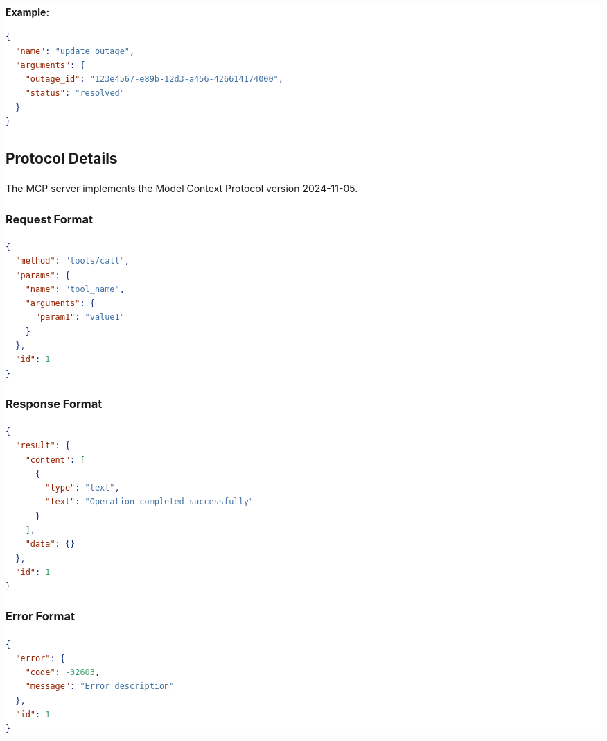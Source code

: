 **Example:**
```json
{
  "name": "update_outage",
  "arguments": {
    "outage_id": "123e4567-e89b-12d3-a456-426614174000",
    "status": "resolved"
  }
}
```

## Protocol Details

The MCP server implements the Model Context Protocol version 2024-11-05.

### Request Format

```json
{
  "method": "tools/call",
  "params": {
    "name": "tool_name",
    "arguments": {
      "param1": "value1"
    }
  },
  "id": 1
}
```

### Response Format

```json
{
  "result": {
    "content": [
      {
        "type": "text",
        "text": "Operation completed successfully"
      }
    ],
    "data": {}
  },
  "id": 1
}
```

### Error Format

```json
{
  "error": {
    "code": -32603,
    "message": "Error description"
  },
  "id": 1
}
```
